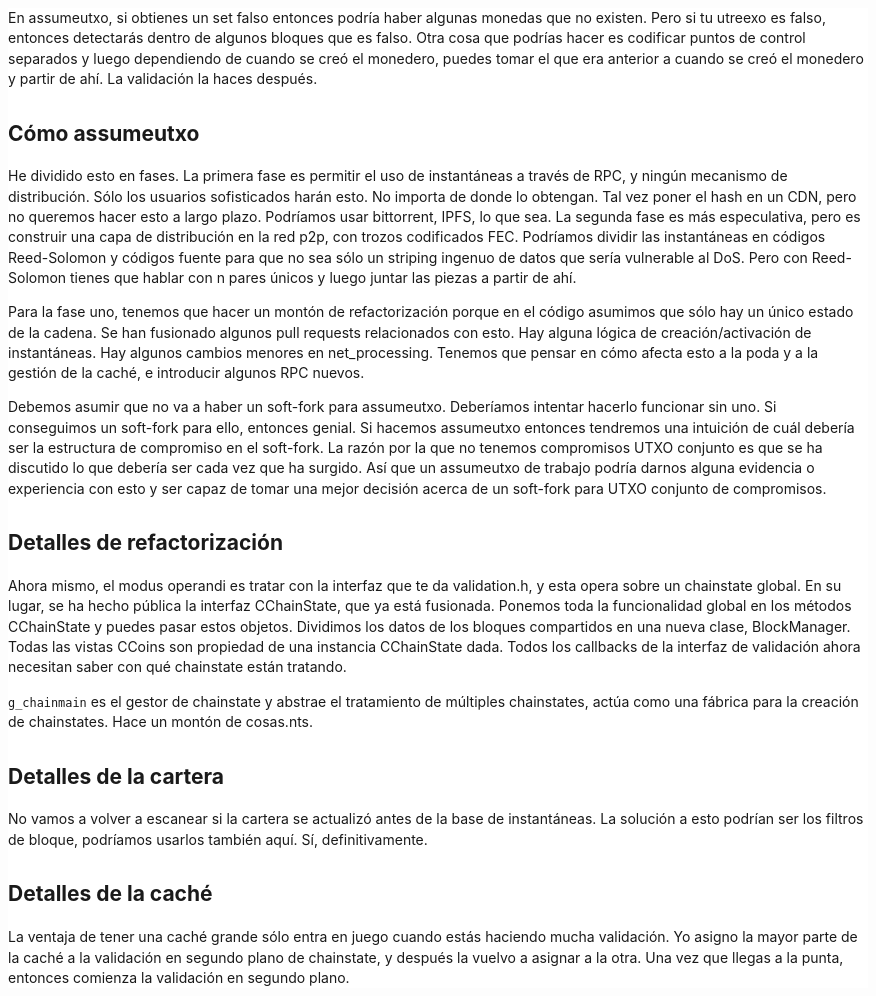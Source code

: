 En assumeutxo, si obtienes un set falso entonces podría haber algunas monedas que no existen. Pero si tu utreexo es falso, entonces detectarás dentro de algunos bloques que es falso. Otra cosa que podrías hacer es codificar puntos de control separados y luego dependiendo de cuando se creó el monedero, puedes tomar el que era anterior a cuando se creó el monedero y partir de ahí. La validación la haces después.

## Cómo assumeutxo

He dividido esto en fases. La primera fase es permitir el uso de instantáneas a través de RPC, y ningún mecanismo de distribución. Sólo los usuarios sofisticados harán esto. No importa de donde lo obtengan. Tal vez poner el hash en un CDN, pero no queremos hacer esto a largo plazo. Podríamos usar bittorrent, IPFS, lo que sea. La segunda fase es más especulativa, pero es construir una capa de distribución en la red p2p, con trozos codificados FEC. Podríamos dividir las instantáneas en códigos Reed-Solomon y códigos fuente para que no sea sólo un striping ingenuo de datos que sería vulnerable al DoS. Pero con Reed-Solomon tienes que hablar con n pares únicos y luego juntar las piezas a partir de ahí.

Para la fase uno, tenemos que hacer un montón de refactorización porque en el código asumimos que sólo hay un único estado de la cadena. Se han fusionado algunos pull requests relacionados con esto. Hay alguna lógica de creación/activación de instantáneas. Hay algunos cambios menores en net_processing. Tenemos que pensar en cómo afecta esto a la poda y a la gestión de la caché, e introducir algunos RPC nuevos.

Debemos asumir que no va a haber un soft-fork para assumeutxo. Deberíamos intentar hacerlo funcionar sin uno. Si conseguimos un soft-fork para ello, entonces genial. Si hacemos assumeutxo entonces tendremos una intuición de cuál debería ser la estructura de compromiso en el soft-fork. La razón por la que no tenemos compromisos UTXO conjunto es que se ha discutido lo que debería ser cada vez que ha surgido. Así que un assumeutxo de trabajo podría darnos alguna evidencia o experiencia con esto y ser capaz de tomar una mejor decisión acerca de un soft-fork para UTXO conjunto de compromisos.

## Detalles de refactorización

Ahora mismo, el modus operandi es tratar con la interfaz que te da validation.h, y esta opera sobre un chainstate global. En su lugar, se ha hecho pública la interfaz CChainState, que ya está fusionada. Ponemos toda la funcionalidad global en los métodos CChainState y puedes pasar estos objetos. Dividimos los datos de los bloques compartidos en una nueva clase, BlockManager. Todas las vistas CCoins son propiedad de una instancia CChainState dada. Todos los callbacks de la interfaz de validación ahora necesitan saber con qué chainstate están tratando.

`g_chainmain` es el gestor de chainstate y abstrae el tratamiento de múltiples chainstates, actúa como una fábrica para la creación de chainstates. Hace un montón de cosas.nts.

## Detalles de la cartera

No vamos a volver a escanear si la cartera se actualizó antes de la base de instantáneas. La solución a esto podrían ser los filtros de bloque, podríamos usarlos también aquí. Sí, definitivamente.

## Detalles de la caché

La ventaja de tener una caché grande sólo entra en juego cuando estás haciendo mucha validación. Yo asigno la mayor parte de la caché a la validación en segundo plano de chainstate, y después la vuelvo a asignar a la otra. Una vez que llegas a la punta, entonces comienza la validación en segundo plano.
